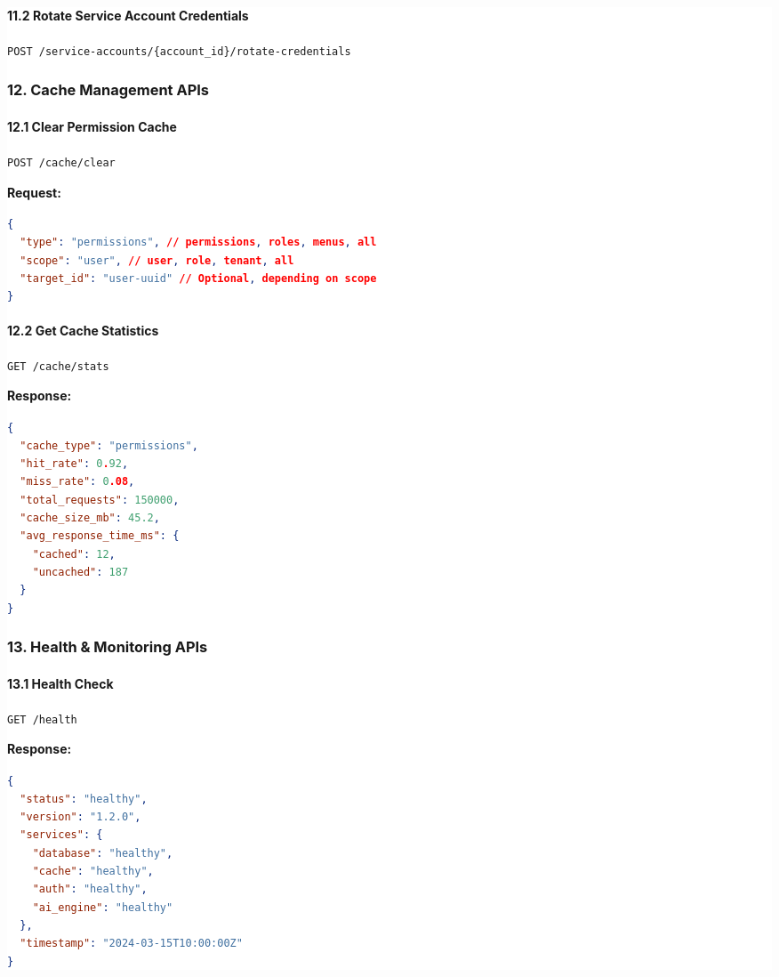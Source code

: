 #### 11.2 Rotate Service Account Credentials
```http
POST /service-accounts/{account_id}/rotate-credentials
```

### 12. Cache Management APIs

#### 12.1 Clear Permission Cache
```http
POST /cache/clear
```
**Request:**
```json
{
  "type": "permissions", // permissions, roles, menus, all
  "scope": "user", // user, role, tenant, all
  "target_id": "user-uuid" // Optional, depending on scope
}
```

#### 12.2 Get Cache Statistics
```http
GET /cache/stats
```
**Response:**
```json
{
  "cache_type": "permissions",
  "hit_rate": 0.92,
  "miss_rate": 0.08,
  "total_requests": 150000,
  "cache_size_mb": 45.2,
  "avg_response_time_ms": {
    "cached": 12,
    "uncached": 187
  }
}
```

### 13. Health & Monitoring APIs

#### 13.1 Health Check
```http
GET /health
```
**Response:**
```json
{
  "status": "healthy",
  "version": "1.2.0",
  "services": {
    "database": "healthy",
    "cache": "healthy",
    "auth": "healthy",
    "ai_engine": "healthy"
  },
  "timestamp": "2024-03-15T10:00:00Z"
}
```
